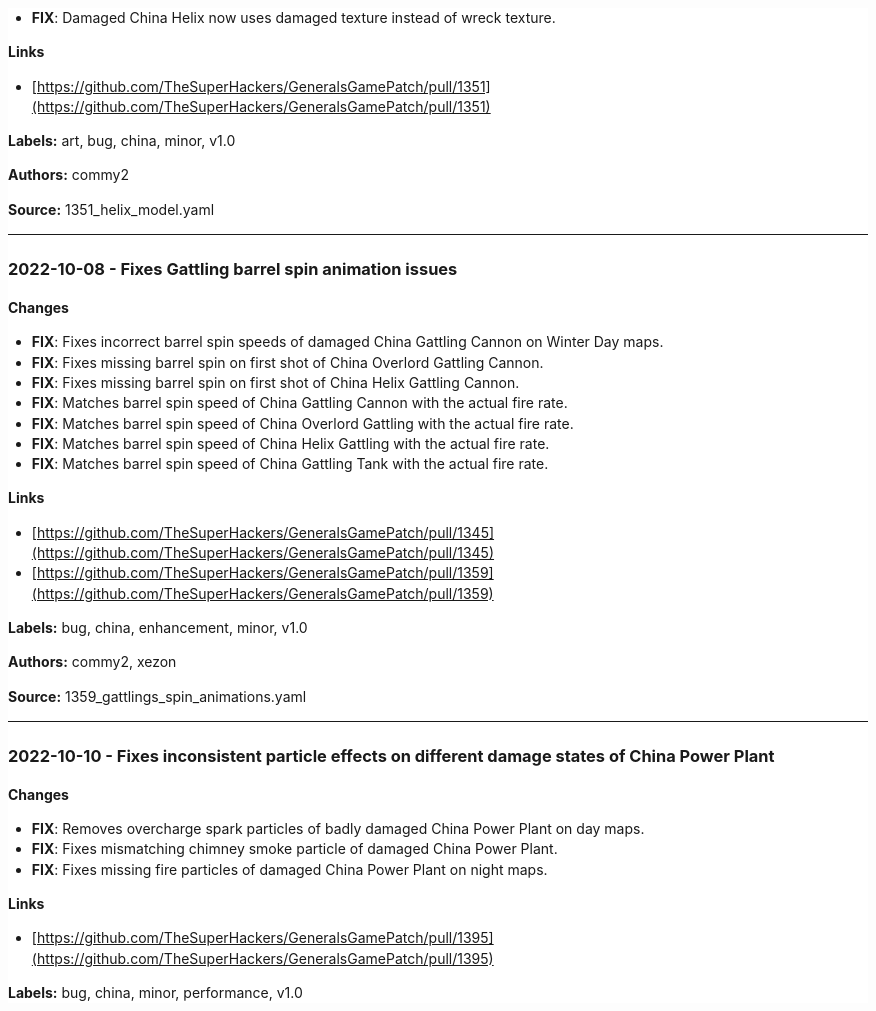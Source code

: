 - **FIX**: Damaged China Helix now uses damaged texture instead of wreck texture.

**Links**

- [https://github.com/TheSuperHackers/GeneralsGamePatch/pull/1351](https://github.com/TheSuperHackers/GeneralsGamePatch/pull/1351)

**Labels:** art, bug, china, minor, v1.0

**Authors:** commy2

**Source:** 1351_helix_model.yaml

---
### 2022-10-08 - Fixes Gattling barrel spin animation issues <a name='link__20221008__1359_gattlings_spin_animations'></a>
**Changes**

- **FIX**: Fixes incorrect barrel spin speeds of damaged China Gattling Cannon on Winter Day maps.
- **FIX**: Fixes missing barrel spin on first shot of China Overlord Gattling Cannon.
- **FIX**: Fixes missing barrel spin on first shot of China Helix Gattling Cannon.
- **FIX**: Matches barrel spin speed of China Gattling Cannon with the actual fire rate.
- **FIX**: Matches barrel spin speed of China Overlord Gattling with the actual fire rate.
- **FIX**: Matches barrel spin speed of China Helix Gattling with the actual fire rate.
- **FIX**: Matches barrel spin speed of China Gattling Tank with the actual fire rate.

**Links**

- [https://github.com/TheSuperHackers/GeneralsGamePatch/pull/1345](https://github.com/TheSuperHackers/GeneralsGamePatch/pull/1345)
- [https://github.com/TheSuperHackers/GeneralsGamePatch/pull/1359](https://github.com/TheSuperHackers/GeneralsGamePatch/pull/1359)

**Labels:** bug, china, enhancement, minor, v1.0

**Authors:** commy2, xezon

**Source:** 1359_gattlings_spin_animations.yaml

---
### 2022-10-10 - Fixes inconsistent particle effects on different damage states of China Power Plant <a name='link__20221010__1395_china_reactor_consistent_particles'></a>
**Changes**

- **FIX**: Removes overcharge spark particles of badly damaged China Power Plant on day maps.
- **FIX**: Fixes mismatching chimney smoke particle of damaged China Power Plant.
- **FIX**: Fixes missing fire particles of damaged China Power Plant on night maps.

**Links**

- [https://github.com/TheSuperHackers/GeneralsGamePatch/pull/1395](https://github.com/TheSuperHackers/GeneralsGamePatch/pull/1395)

**Labels:** bug, china, minor, performance, v1.0
